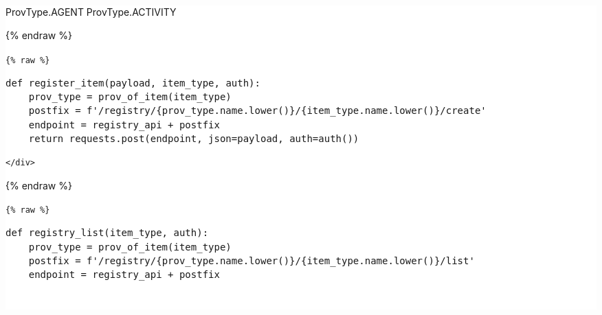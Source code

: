 ProvType.AGENT
ProvType.ACTIVITY
</pre>
</div>
</div>

</div>
</div>

</div>
    {% endraw %}

    {% raw %}
    
<div class="cell border-box-sizing code_cell rendered">
<div class="input">

<div class="inner_cell">
    <div class="input_area">
<div class=" highlight hl-ipython3"><pre><span></span><span class="k">def</span> <span class="nf">register_item</span><span class="p">(</span><span class="n">payload</span><span class="p">,</span> <span class="n">item_type</span><span class="p">,</span> <span class="n">auth</span><span class="p">):</span>
    <span class="n">prov_type</span> <span class="o">=</span> <span class="n">prov_of_item</span><span class="p">(</span><span class="n">item_type</span><span class="p">)</span>
    <span class="n">postfix</span> <span class="o">=</span> <span class="sa">f</span><span class="s1">&#39;/registry/</span><span class="si">{</span><span class="n">prov_type</span><span class="o">.</span><span class="n">name</span><span class="o">.</span><span class="n">lower</span><span class="p">()</span><span class="si">}</span><span class="s1">/</span><span class="si">{</span><span class="n">item_type</span><span class="o">.</span><span class="n">name</span><span class="o">.</span><span class="n">lower</span><span class="p">()</span><span class="si">}</span><span class="s1">/create&#39;</span>
    <span class="n">endpoint</span> <span class="o">=</span> <span class="n">registry_api</span> <span class="o">+</span> <span class="n">postfix</span> 
    <span class="k">return</span> <span class="n">requests</span><span class="o">.</span><span class="n">post</span><span class="p">(</span><span class="n">endpoint</span><span class="p">,</span> <span class="n">json</span><span class="o">=</span><span class="n">payload</span><span class="p">,</span> <span class="n">auth</span><span class="o">=</span><span class="n">auth</span><span class="p">())</span>
</pre></div>

    </div>
</div>
</div>

</div>
    {% endraw %}

    {% raw %}
    
<div class="cell border-box-sizing code_cell rendered">
<div class="input">

<div class="inner_cell">
    <div class="input_area">
<div class=" highlight hl-ipython3"><pre><span></span><span class="k">def</span> <span class="nf">registry_list</span><span class="p">(</span><span class="n">item_type</span><span class="p">,</span> <span class="n">auth</span><span class="p">):</span>
    <span class="n">prov_type</span> <span class="o">=</span> <span class="n">prov_of_item</span><span class="p">(</span><span class="n">item_type</span><span class="p">)</span>
    <span class="n">postfix</span> <span class="o">=</span> <span class="sa">f</span><span class="s1">&#39;/registry/</span><span class="si">{</span><span class="n">prov_type</span><span class="o">.</span><span class="n">name</span><span class="o">.</span><span class="n">lower</span><span class="p">()</span><span class="si">}</span><span class="s1">/</span><span class="si">{</span><span class="n">item_type</span><span class="o">.</span><span class="n">name</span><span class="o">.</span><span class="n">lower</span><span class="p">()</span><span class="si">}</span><span class="s1">/list&#39;</span>
    <span class="n">endpoint</span> <span class="o">=</span> <span class="n">registry_api</span> <span class="o">+</span> <span class="n">postfix</span>